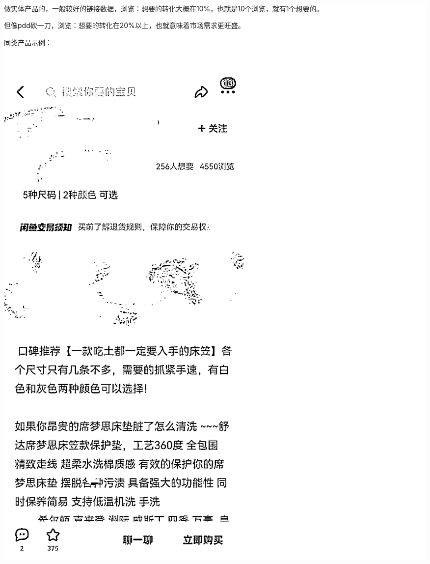 做实体产品的，一般较好的链接数据，浏览：想要的转化大概在10%，也就是10个浏览，就有1个想要的。

但像pdd砍一刀，浏览：想要的转化在20%以上，也就意味着市场需求更旺盛。

同类产品示例：

![](img/7f229bee9639d42901057e2b9dc2e285.png)
